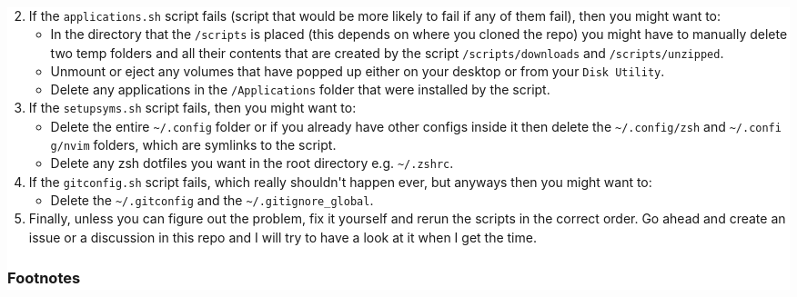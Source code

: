 2. If the `applications.sh` script fails (script that would be more likely to fail if any of them fail), then you might want to:
	- In the directory that the `/scripts` is placed (this depends on where you cloned the repo) you might have to manually delete two temp folders and all their contents that are created by the script `/scripts/downloads` and `/scripts/unzipped`.
	- Unmount or eject any volumes that have popped up either on your desktop or from your `Disk Utility`.
	- Delete any applications in the `/Applications` folder that were installed by the script.
3. If the `setupsyms.sh` script fails, then you might want to:
	- Delete the entire `~/.config` folder or if you already have other configs inside it then delete the `~/.config/zsh` and `~/.config/nvim` folders, which are symlinks to the script.
	- Delete any zsh dotfiles you want in the root directory e.g. `~/.zshrc`.
4. If the `gitconfig.sh` script fails, which really shouldn't happen ever, but anyways then you might want to:
	- Delete the `~/.gitconfig` and the `~/.gitignore_global`.
5. Finally, unless you can figure out the problem, fix it yourself and rerun the scripts in the correct order. Go ahead and create an issue or a discussion in this repo and I will try to have a look at it when I get the time.

### Footnotes

[^1]: A fork of vim, a keyboard based text editor -> https://neovim.io/
[^2]: A Unix shell alternative to other popular shells like bash -> https://zsh.sourceforge.io/
[^3]: Symlinks explanation
[^4]: https://iterm2.com/documentation-fonts.html
[^5]: Homebrew package definition that builds from upstream sources https://docs.brew.sh/Formula-Cookbook#homebrew-terminology
[^6]: Homebrew package definition that installs macOS native applications https://docs.brew.sh/Formula-Cookbook#homebrew-terminology
[^7]: https://docs.brew.sh/FAQ#how-do-i-uninstall-homebrew
